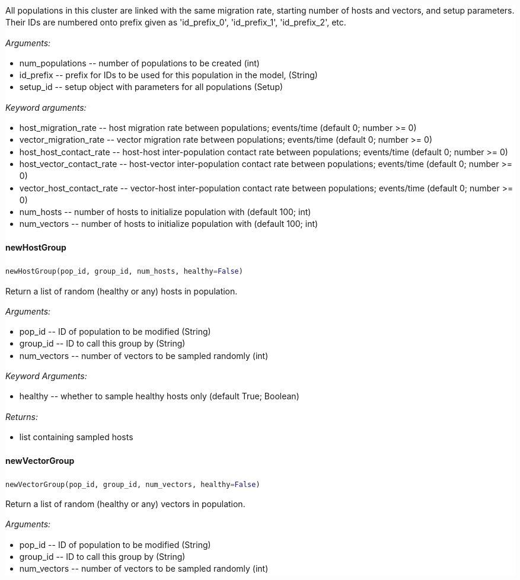 All populations in this cluster are linked with the same migration rate,
starting number of hosts and vectors, and setup parameters. Their IDs
are numbered onto prefix given as 'id_prefix_0', 'id_prefix_1',
'id_prefix_2', etc.

_Arguments:_
- num_populations -- number of populations to be created (int)
- id_prefix -- prefix for IDs to be used for this population in the model,
    (String)
- setup_id -- setup object with parameters for all populations (Setup)

_Keyword arguments:_
- host_migration_rate -- host migration rate between populations;
    events/time (default 0; number >= 0)
- vector_migration_rate -- vector migration rate between populations;
    events/time (default 0; number >= 0)
- host_host_contact_rate -- host-host inter-population contact rate between
    populations; events/time (default 0; number >= 0)
- host_vector_contact_rate -- host-vector inter-population contact rate between
    populations; events/time (default 0; number >= 0)
- vector_host_contact_rate -- vector-host inter-population contact rate between
    populations; events/time (default 0; number >= 0)
- num_hosts -- number of hosts to initialize population with (default 100;
    int)
- num_vectors -- number of hosts to initialize population with (default
    100; int)

#### newHostGroup

```python
newHostGroup(pop_id, group_id, num_hosts, healthy=False)
```


Return a list of random (healthy or any) hosts in population.

_Arguments:_
- pop_id -- ID of population to be modified (String)
- group_id -- ID to call this group by (String)
- num_vectors -- number of vectors to be sampled randomly (int)

_Keyword Arguments:_
- healthy -- whether to sample healthy hosts only (default True; Boolean)

_Returns:_
- list containing sampled hosts

#### newVectorGroup

```python
newVectorGroup(pop_id, group_id, num_vectors, healthy=False)
```


Return a list of random (healthy or any) vectors in population.

_Arguments:_
- pop_id -- ID of population to be modified (String)
- group_id -- ID to call this group by (String)
- num_vectors -- number of vectors to be sampled randomly (int)
